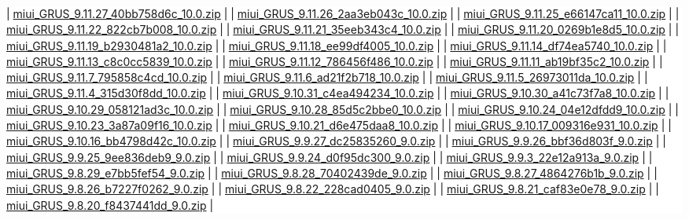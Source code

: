 | [miui_GRUS_9.11.27_40bb758d6c_10.0.zip](https://hugeota.d.miui.com/9.11.27/miui_GRUS_9.11.27_40bb758d6c_10.0.zip)    |
| [miui_GRUS_9.11.26_2aa3eb043c_10.0.zip](https://hugeota.d.miui.com/9.11.26/miui_GRUS_9.11.26_2aa3eb043c_10.0.zip)    |
| [miui_GRUS_9.11.25_e66147ca11_10.0.zip](https://hugeota.d.miui.com/9.11.25/miui_GRUS_9.11.25_e66147ca11_10.0.zip)    |
| [miui_GRUS_9.11.22_822cb7b008_10.0.zip](https://hugeota.d.miui.com/9.11.22/miui_GRUS_9.11.22_822cb7b008_10.0.zip)    |
| [miui_GRUS_9.11.21_35eeb343c4_10.0.zip](https://hugeota.d.miui.com/9.11.21/miui_GRUS_9.11.21_35eeb343c4_10.0.zip)    |
| [miui_GRUS_9.11.20_0269b1e8d5_10.0.zip](https://hugeota.d.miui.com/9.11.20/miui_GRUS_9.11.20_0269b1e8d5_10.0.zip)    |
| [miui_GRUS_9.11.19_b2930481a2_10.0.zip](https://hugeota.d.miui.com/9.11.19/miui_GRUS_9.11.19_b2930481a2_10.0.zip)    |
| [miui_GRUS_9.11.18_ee99df4005_10.0.zip](https://hugeota.d.miui.com/9.11.18/miui_GRUS_9.11.18_ee99df4005_10.0.zip)    |
| [miui_GRUS_9.11.14_df74ea5740_10.0.zip](https://hugeota.d.miui.com/9.11.14/miui_GRUS_9.11.14_df74ea5740_10.0.zip)    |
| [miui_GRUS_9.11.13_c8c0cc5839_10.0.zip](https://hugeota.d.miui.com/9.11.13/miui_GRUS_9.11.13_c8c0cc5839_10.0.zip)    |
| [miui_GRUS_9.11.12_786456f486_10.0.zip](https://hugeota.d.miui.com/9.11.12/miui_GRUS_9.11.12_786456f486_10.0.zip)    |
| [miui_GRUS_9.11.11_ab19bf35c2_10.0.zip](https://hugeota.d.miui.com/9.11.11/miui_GRUS_9.11.11_ab19bf35c2_10.0.zip)    |
| [miui_GRUS_9.11.7_795858c4cd_10.0.zip](https://hugeota.d.miui.com/9.11.7/miui_GRUS_9.11.7_795858c4cd_10.0.zip)    |
| [miui_GRUS_9.11.6_ad21f2b718_10.0.zip](https://hugeota.d.miui.com/9.11.6/miui_GRUS_9.11.6_ad21f2b718_10.0.zip)    |
| [miui_GRUS_9.11.5_26973011da_10.0.zip](https://hugeota.d.miui.com/9.11.5/miui_GRUS_9.11.5_26973011da_10.0.zip)    |
| [miui_GRUS_9.11.4_315d30f8dd_10.0.zip](https://hugeota.d.miui.com/9.11.4/miui_GRUS_9.11.4_315d30f8dd_10.0.zip)    |
| [miui_GRUS_9.10.31_c4ea494234_10.0.zip](https://hugeota.d.miui.com/9.10.31/miui_GRUS_9.10.31_c4ea494234_10.0.zip)    |
| [miui_GRUS_9.10.30_a41c73f7a8_10.0.zip](https://hugeota.d.miui.com/9.10.30/miui_GRUS_9.10.30_a41c73f7a8_10.0.zip)    |
| [miui_GRUS_9.10.29_058121ad3c_10.0.zip](https://hugeota.d.miui.com/9.10.29/miui_GRUS_9.10.29_058121ad3c_10.0.zip)    |
| [miui_GRUS_9.10.28_85d5c2bbe0_10.0.zip](https://hugeota.d.miui.com/9.10.28/miui_GRUS_9.10.28_85d5c2bbe0_10.0.zip)    |
| [miui_GRUS_9.10.24_04e12dfdd9_10.0.zip](https://hugeota.d.miui.com/9.10.24/miui_GRUS_9.10.24_04e12dfdd9_10.0.zip)    |
| [miui_GRUS_9.10.23_3a87a09f16_10.0.zip](https://hugeota.d.miui.com/9.10.23/miui_GRUS_9.10.23_3a87a09f16_10.0.zip)    |
| [miui_GRUS_9.10.21_d6e475daa8_10.0.zip](https://hugeota.d.miui.com/9.10.21/miui_GRUS_9.10.21_d6e475daa8_10.0.zip)    |
| [miui_GRUS_9.10.17_009316e931_10.0.zip](https://hugeota.d.miui.com/9.10.17/miui_GRUS_9.10.17_009316e931_10.0.zip)    |
| [miui_GRUS_9.10.16_bb4798d42c_10.0.zip](https://hugeota.d.miui.com/9.10.16/miui_GRUS_9.10.16_bb4798d42c_10.0.zip)    |
| [miui_GRUS_9.9.27_dc25835260_9.0.zip](https://hugeota.d.miui.com/9.9.27/miui_GRUS_9.9.27_dc25835260_9.0.zip)    |
| [miui_GRUS_9.9.26_bbf36d803f_9.0.zip](https://hugeota.d.miui.com/9.9.26/miui_GRUS_9.9.26_bbf36d803f_9.0.zip)    |
| [miui_GRUS_9.9.25_9ee836deb9_9.0.zip](https://hugeota.d.miui.com/9.9.25/miui_GRUS_9.9.25_9ee836deb9_9.0.zip)    |
| [miui_GRUS_9.9.24_d0f95dc300_9.0.zip](https://hugeota.d.miui.com/9.9.24/miui_GRUS_9.9.24_d0f95dc300_9.0.zip)    |
| [miui_GRUS_9.9.3_22e12a913a_9.0.zip](https://hugeota.d.miui.com/9.9.3/miui_GRUS_9.9.3_22e12a913a_9.0.zip)    |
| [miui_GRUS_9.8.29_e7bb5fef54_9.0.zip](https://hugeota.d.miui.com/9.8.29/miui_GRUS_9.8.29_e7bb5fef54_9.0.zip)    |
| [miui_GRUS_9.8.28_70402439de_9.0.zip](https://hugeota.d.miui.com/9.8.28/miui_GRUS_9.8.28_70402439de_9.0.zip)    |
| [miui_GRUS_9.8.27_4864276b1b_9.0.zip](https://hugeota.d.miui.com/9.8.27/miui_GRUS_9.8.27_4864276b1b_9.0.zip)    |
| [miui_GRUS_9.8.26_b7227f0262_9.0.zip](https://hugeota.d.miui.com/9.8.26/miui_GRUS_9.8.26_b7227f0262_9.0.zip)    |
| [miui_GRUS_9.8.22_228cad0405_9.0.zip](https://hugeota.d.miui.com/9.8.22/miui_GRUS_9.8.22_228cad0405_9.0.zip)    |
| [miui_GRUS_9.8.21_caf83e0e78_9.0.zip](https://hugeota.d.miui.com/9.8.21/miui_GRUS_9.8.21_caf83e0e78_9.0.zip)    |
| [miui_GRUS_9.8.20_f8437441dd_9.0.zip](https://hugeota.d.miui.com/9.8.20/miui_GRUS_9.8.20_f8437441dd_9.0.zip)    |